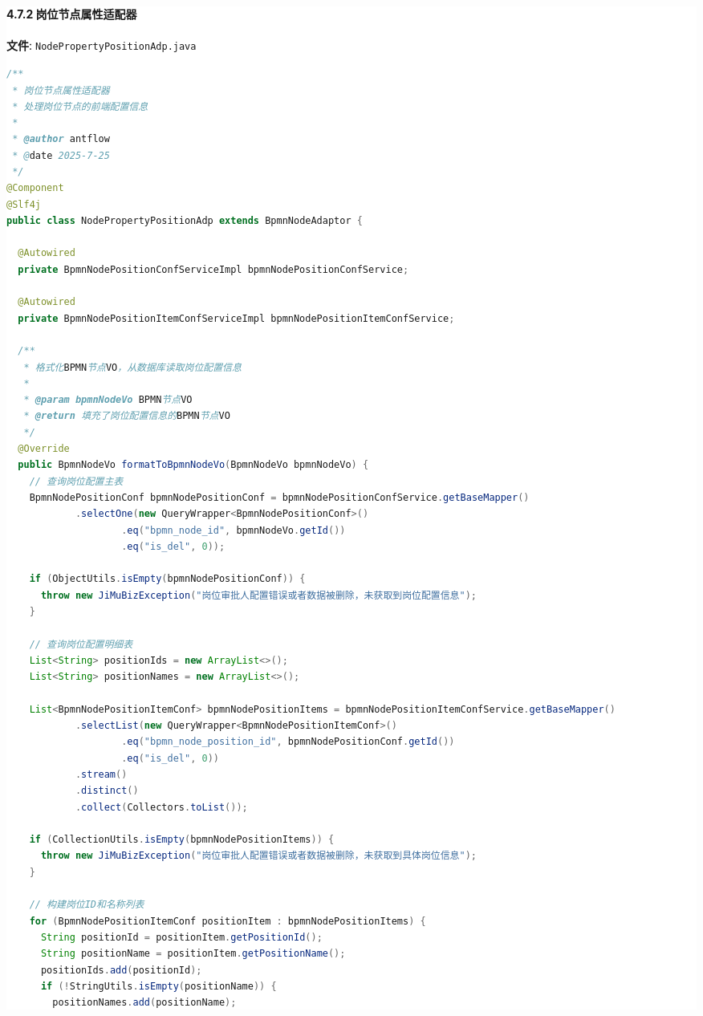 #### 4.7.2 岗位节点属性适配器

**文件**: `NodePropertyPositionAdp.java`

```java
/**
 * 岗位节点属性适配器
 * 处理岗位节点的前端配置信息
 * 
 * @author antflow
 * @date 2025-7-25
 */
@Component
@Slf4j
public class NodePropertyPositionAdp extends BpmnNodeAdaptor {

  @Autowired
  private BpmnNodePositionConfServiceImpl bpmnNodePositionConfService;

  @Autowired
  private BpmnNodePositionItemConfServiceImpl bpmnNodePositionItemConfService;

  /**
   * 格式化BPMN节点VO，从数据库读取岗位配置信息
   *
   * @param bpmnNodeVo BPMN节点VO
   * @return 填充了岗位配置信息的BPMN节点VO
   */
  @Override
  public BpmnNodeVo formatToBpmnNodeVo(BpmnNodeVo bpmnNodeVo) {
    // 查询岗位配置主表
    BpmnNodePositionConf bpmnNodePositionConf = bpmnNodePositionConfService.getBaseMapper()
            .selectOne(new QueryWrapper<BpmnNodePositionConf>()
                    .eq("bpmn_node_id", bpmnNodeVo.getId())
                    .eq("is_del", 0));

    if (ObjectUtils.isEmpty(bpmnNodePositionConf)) {
      throw new JiMuBizException("岗位审批人配置错误或者数据被删除，未获取到岗位配置信息");
    }

    // 查询岗位配置明细表
    List<String> positionIds = new ArrayList<>();
    List<String> positionNames = new ArrayList<>();

    List<BpmnNodePositionItemConf> bpmnNodePositionItems = bpmnNodePositionItemConfService.getBaseMapper()
            .selectList(new QueryWrapper<BpmnNodePositionItemConf>()
                    .eq("bpmn_node_position_id", bpmnNodePositionConf.getId())
                    .eq("is_del", 0))
            .stream()
            .distinct()
            .collect(Collectors.toList());

    if (CollectionUtils.isEmpty(bpmnNodePositionItems)) {
      throw new JiMuBizException("岗位审批人配置错误或者数据被删除，未获取到具体岗位信息");
    }

    // 构建岗位ID和名称列表
    for (BpmnNodePositionItemConf positionItem : bpmnNodePositionItems) {
      String positionId = positionItem.getPositionId();
      String positionName = positionItem.getPositionName();
      positionIds.add(positionId);
      if (!StringUtils.isEmpty(positionName)) {
        positionNames.add(positionName);
```